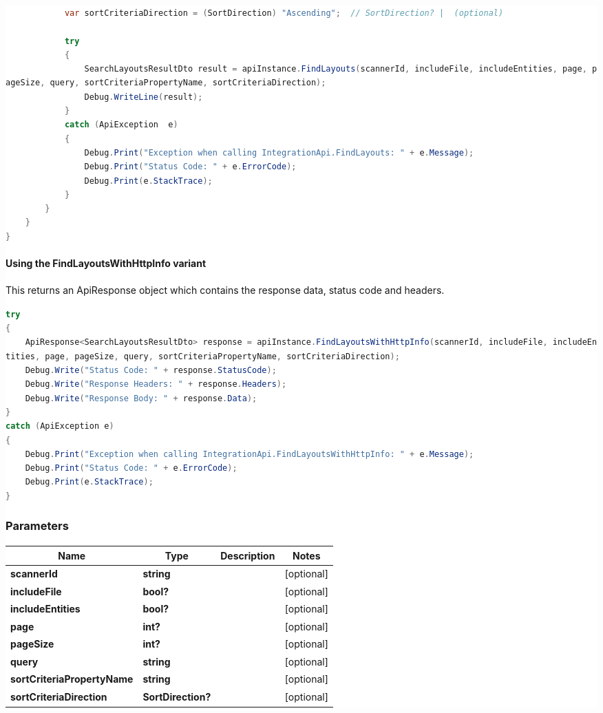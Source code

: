 ```csharp
            var sortCriteriaDirection = (SortDirection) "Ascending";  // SortDirection? |  (optional) 

            try
            {
                SearchLayoutsResultDto result = apiInstance.FindLayouts(scannerId, includeFile, includeEntities, page, pageSize, query, sortCriteriaPropertyName, sortCriteriaDirection);
                Debug.WriteLine(result);
            }
            catch (ApiException  e)
            {
                Debug.Print("Exception when calling IntegrationApi.FindLayouts: " + e.Message);
                Debug.Print("Status Code: " + e.ErrorCode);
                Debug.Print(e.StackTrace);
            }
        }
    }
}
```

#### Using the FindLayoutsWithHttpInfo variant
This returns an ApiResponse object which contains the response data, status code and headers.

```csharp
try
{
    ApiResponse<SearchLayoutsResultDto> response = apiInstance.FindLayoutsWithHttpInfo(scannerId, includeFile, includeEntities, page, pageSize, query, sortCriteriaPropertyName, sortCriteriaDirection);
    Debug.Write("Status Code: " + response.StatusCode);
    Debug.Write("Response Headers: " + response.Headers);
    Debug.Write("Response Body: " + response.Data);
}
catch (ApiException e)
{
    Debug.Print("Exception when calling IntegrationApi.FindLayoutsWithHttpInfo: " + e.Message);
    Debug.Print("Status Code: " + e.ErrorCode);
    Debug.Print(e.StackTrace);
}
```

### Parameters

| Name | Type | Description | Notes |
|------|------|-------------|-------|
| **scannerId** | **string** |  | [optional]  |
| **includeFile** | **bool?** |  | [optional]  |
| **includeEntities** | **bool?** |  | [optional]  |
| **page** | **int?** |  | [optional]  |
| **pageSize** | **int?** |  | [optional]  |
| **query** | **string** |  | [optional]  |
| **sortCriteriaPropertyName** | **string** |  | [optional]  |
| **sortCriteriaDirection** | **SortDirection?** |  | [optional]  |
